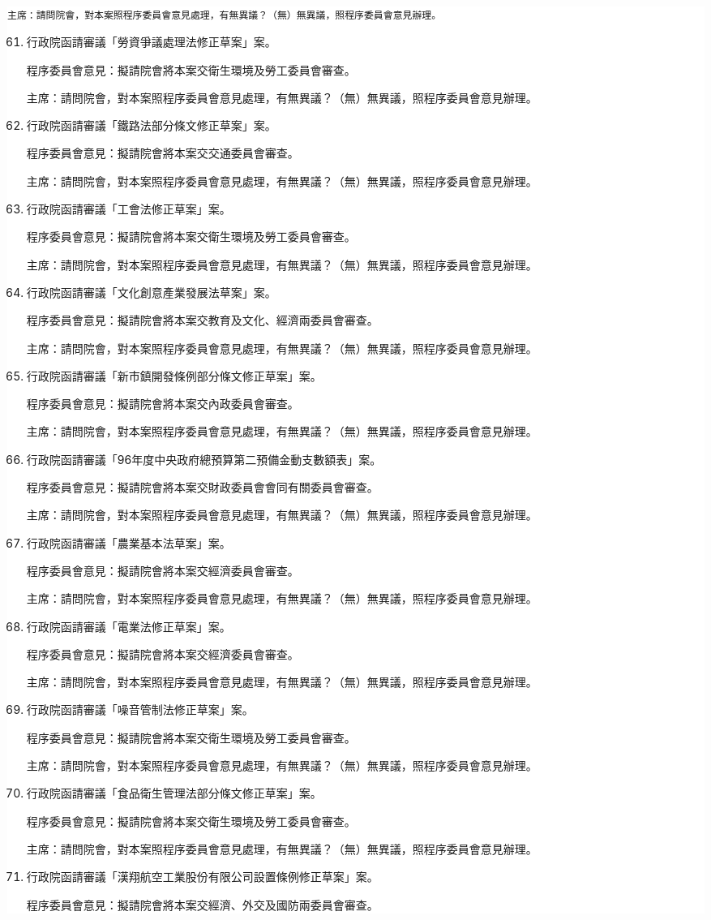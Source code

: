     主席：請問院會，對本案照程序委員會意見處理，有無異議？（無）無異議，照程序委員會意見辦理。

61. 行政院函請審議「勞資爭議處理法修正草案」案。

    程序委員會意見：擬請院會將本案交衛生環境及勞工委員會審查。

    主席：請問院會，對本案照程序委員會意見處理，有無異議？（無）無異議，照程序委員會意見辦理。

62. 行政院函請審議「鐵路法部分條文修正草案」案。

    程序委員會意見：擬請院會將本案交交通委員會審查。

    主席：請問院會，對本案照程序委員會意見處理，有無異議？（無）無異議，照程序委員會意見辦理。

63. 行政院函請審議「工會法修正草案」案。

    程序委員會意見：擬請院會將本案交衛生環境及勞工委員會審查。

    主席：請問院會，對本案照程序委員會意見處理，有無異議？（無）無異議，照程序委員會意見辦理。

64. 行政院函請審議「文化創意產業發展法草案」案。

    程序委員會意見：擬請院會將本案交教育及文化、經濟兩委員會審查。

    主席：請問院會，對本案照程序委員會意見處理，有無異議？（無）無異議，照程序委員會意見辦理。

65. 行政院函請審議「新市鎮開發條例部分條文修正草案」案。

    程序委員會意見：擬請院會將本案交內政委員會審查。

    主席：請問院會，對本案照程序委員會意見處理，有無異議？（無）無異議，照程序委員會意見辦理。

66. 行政院函請審議「96年度中央政府總預算第二預備金動支數額表」案。

    程序委員會意見：擬請院會將本案交財政委員會會同有關委員會審查。

    主席：請問院會，對本案照程序委員會意見處理，有無異議？（無）無異議，照程序委員會意見辦理。

67. 行政院函請審議「農業基本法草案」案。

    程序委員會意見：擬請院會將本案交經濟委員會審查。

    主席：請問院會，對本案照程序委員會意見處理，有無異議？（無）無異議，照程序委員會意見辦理。

68. 行政院函請審議「電業法修正草案」案。

    程序委員會意見：擬請院會將本案交經濟委員會審查。

    主席：請問院會，對本案照程序委員會意見處理，有無異議？（無）無異議，照程序委員會意見辦理。

69. 行政院函請審議「噪音管制法修正草案」案。

    程序委員會意見：擬請院會將本案交衛生環境及勞工委員會審查。

    主席：請問院會，對本案照程序委員會意見處理，有無異議？（無）無異議，照程序委員會意見辦理。

70. 行政院函請審議「食品衛生管理法部分條文修正草案」案。

    程序委員會意見：擬請院會將本案交衛生環境及勞工委員會審查。

    主席：請問院會，對本案照程序委員會意見處理，有無異議？（無）無異議，照程序委員會意見辦理。

71. 行政院函請審議「漢翔航空工業股份有限公司設置條例修正草案」案。

    程序委員會意見：擬請院會將本案交經濟、外交及國防兩委員會審查。
